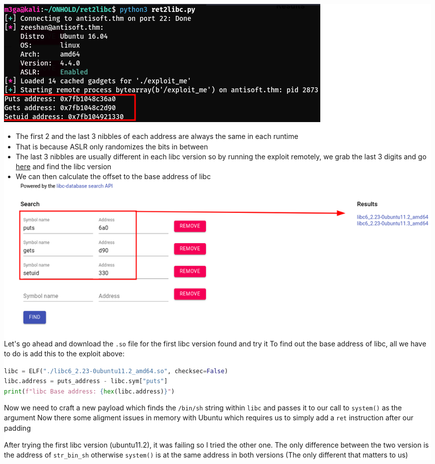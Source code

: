 ![4366d16fdb89afb9864d625a88fdc1c4.png](../_resources/4366d16fdb89afb9864d625a88fdc1c4.png)

- The first 2 and the last 3 nibbles of each address are always the same in each runtime
- That is because ASLR only randomizes the bits in between
- The last 3 nibbles are usually different in each libc version so by running the exploit remotely, we grab the last 3 digits and go [here](https://libc.rip/) and find the libc version
- We can then calculate the offset to the base address of libc
![2e3ac4c2ce7178702d94a4272d3426d6.png](../_resources/2e3ac4c2ce7178702d94a4272d3426d6.png)

Let's go ahead and download the `.so` file for the first libc version found and try it
To find out the base address of libc, all we have to do is add this to the exploit above:
```python
libc = ELF("./libc6_2.23-0ubuntu11.2_amd64.so", checksec=False)
libc.address = puts_address - libc.sym["puts"]
print(f"libc Base address: {hex(libc.address)}")
```

Now we need to craft a new payload which finds the `/bin/sh` string within `libc` and passes it to our call to `system()` as the argument
Now there some aligment issues in memory with Ubuntu which requires us to simply add a `ret` instruction after our padding

After trying the first libc version (ubuntu11.2), it was failing so I tried the other one.
The only difference between the two version is the address of `str_bin_sh` otherwise `system()` is at the same address in both versions (The only different that matters to us)
